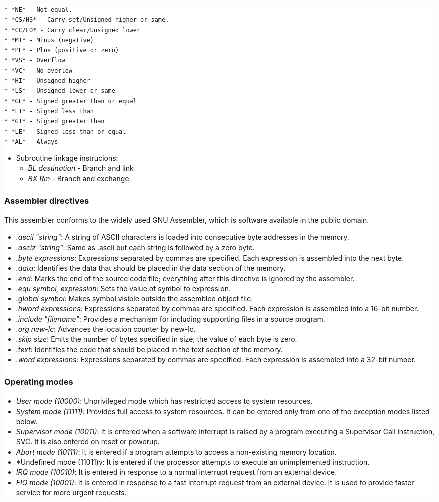     * *NE* - Not equal.
    * *CS/HS* - Carry set/Unsigned higher or same.
    * *CC/LO* - Carry clear/Unsigned lower
    * *MI* - Minus (negative)
    * *PL* - Plus (positive or zero)
    * *VS* - Overflow
    * *VC* - No overlow
    * *HI* - Unsigned higher
    * *LS* - Unsigned lower or same
    * *GE* - Signed greater than or equal
    * *LT* - Signed less than
    * *GT* - Signed greater than
    * *LE* - Signed less than or equal
    * *AL* - Always
* Subroutine linkage instrucions:
  * *BL destination* - Branch and link
  * *BX Rm* - Branch and exchange

### Assembler directives

This assembler conforms to the widely used GNU Assembler, which is software available in the public domain.

* *.ascii "string"*: A string of ASCII characters is loaded into consecutive byte addresses in the memory.
* *.asciz "string"*: Same as .ascii but each string is followed by a zero byte.
* *.byte expressions*: Expressions separated by commas are specified. Each expression is assembled into the next byte.
* *.data*: Identifies the data that should be placed in the data section of the memory.
* *.end*: Marks the end of the source code file; everything after this directive is ignored by the assembler.
* *.equ symbol, expression*: Sets the value of symbol to expression.
* *.global symbol*: Makes symbol visible outside the assembled object file.
* *.hword expressions*: Expressions separated by commas are specified. Each expression is assembled into a 16-bit number.
* *.include "filename"*: Provides a mechanism for including supporting files in a source program.
* *.org new-lc*: Advances the location counter by new-lc.
* *.skip size*: Emits the number of bytes specified in size; the value of each byte is zero.
* *.text*: Identifies the code that should be placed in the text section of the memory.
* *.word expressions*: Expressions separated by commas are specified. Each expression is assembled into a 32-bit number.

### Operating modes

* *User mode (10000)*: Unprivileged mode which has restricted access to system resources.
* *System mode (11111)*: Provides full access to system resources. It can be entered only from one of the exception
modes listed below.
* *Supervisor mode (10011)*: It is entered when a software interrupt is raised by a program executing a Supervisor Call instruction, SVC. It is also entered on reset or powerup.
* *Abort mode (10111)*: It is entered if a program attempts to access a non-existing memory location.
* *Undefined mode (11011)v: It is entered if the processor attempts to execute an unimplemented instruction.
* *IRQ mode (10010)*: It is entered in response to a normal interrupt request from an external device.
* *FIQ mode (10001)*: It is entered in response to a fast interrupt request from an external device. It is used to provide faster service for more urgent requests.

